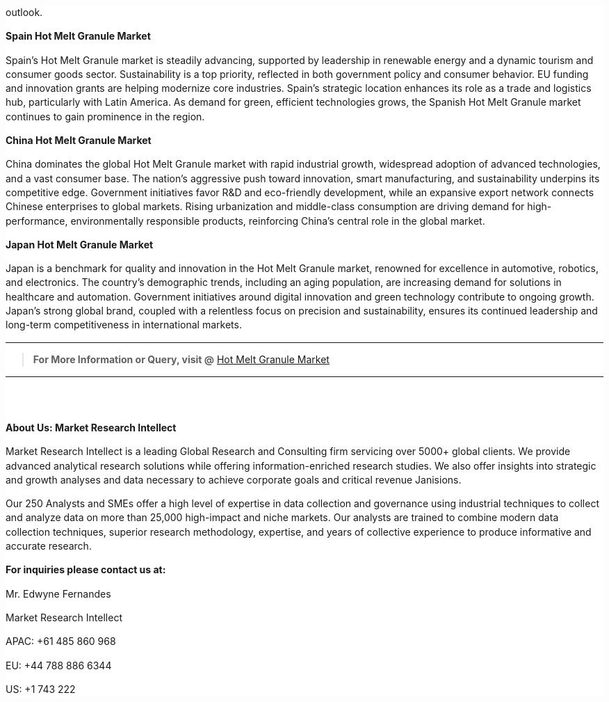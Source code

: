 outlook.</p><p class="" data-start="4424" data-end="4975"><strong data-start="4424" data-end="4445">Spain Hot Melt Granule Market</strong></p><p class="" data-start="4424" data-end="4975">Spain&rsquo;s Hot Melt Granule market is steadily advancing, supported by leadership in renewable energy and a dynamic tourism and consumer goods sector. Sustainability is a top priority, reflected in both government policy and consumer behavior. EU funding and innovation grants are helping modernize core industries. Spain&rsquo;s strategic location enhances its role as a trade and logistics hub, particularly with Latin America. As demand for green, efficient technologies grows, the Spanish Hot Melt Granule market continues to gain prominence in the region.</p><p class="" data-start="4977" data-end="5589"><strong data-start="4977" data-end="4998">China Hot Melt Granule Market</strong></p><p class="" data-start="4977" data-end="5589">China dominates the global Hot Melt Granule market with rapid industrial growth, widespread adoption of advanced technologies, and a vast consumer base. The nation&rsquo;s aggressive push toward innovation, smart manufacturing, and sustainability underpins its competitive edge. Government initiatives favor R&amp;D and eco-friendly development, while an expansive export network connects Chinese enterprises to global markets. Rising urbanization and middle-class consumption are driving demand for high-performance, environmentally responsible products, reinforcing China&rsquo;s central role in the global market.</p><p class="" data-start="5591" data-end="6162"><strong data-start="5591" data-end="5612">Japan Hot Melt Granule Market</strong></p><p class="" data-start="5591" data-end="6162">Japan is a benchmark for quality and innovation in the Hot Melt Granule market, renowned for excellence in automotive, robotics, and electronics. The country&rsquo;s demographic trends, including an aging population, are increasing demand for solutions in healthcare and automation. Government initiatives around digital innovation and green technology contribute to ongoing growth. Japan&rsquo;s strong global brand, coupled with a relentless focus on precision and sustainability, ensures its continued leadership and long-term competitiveness in international markets.</p><hr /><blockquote><p><span class="font-[700]"><strong>For More Information or Query, visit&nbsp;@</strong>&nbsp;</span><span class="font-[700]"><a href="https://www.marketresearchintellect.com/product/global-hot-melt-granule-market/?utm_source=Linkedin&utm_medium=026" target="_blank" data-tracking-control-name="article-ssr-frontend-pulse_little-text-block" data-tracking-will-navigate="" data-test-link="">Hot Melt Granule Market</a></span></p></blockquote><hr /><h3>&nbsp;</h3><p><strong><span class="font-[700]">About Us: Market Research Intellect</span></strong></p><p><span class="">Market Research Intellect is a leading Global Research and Consulting firm servicing over 5000+ global clients. We provide advanced analytical research solutions while offering information-enriched research studies.&nbsp;</span>We also offer insights into strategic and growth analyses and data necessary to achieve corporate goals and critical revenue Janisions.</p><p><span class="">Our 250 Analysts and SMEs offer a high level of expertise in data collection and governance using industrial techniques to collect and analyze data on more than 25,000 high-impact and niche markets. Our analysts are trained to combine modern data collection techniques, superior research methodology, expertise, and years of collective experience to produce informative and accurate research.</span></p><p><strong>For inquiries please contact us at:</strong></p><p>Mr. Edwyne Fernandes</p><p>Market Research Intellect</p><p>APAC: +61 485 860 968</p><p>EU: +44 788 886 6344</p><p>US: +1 743 222